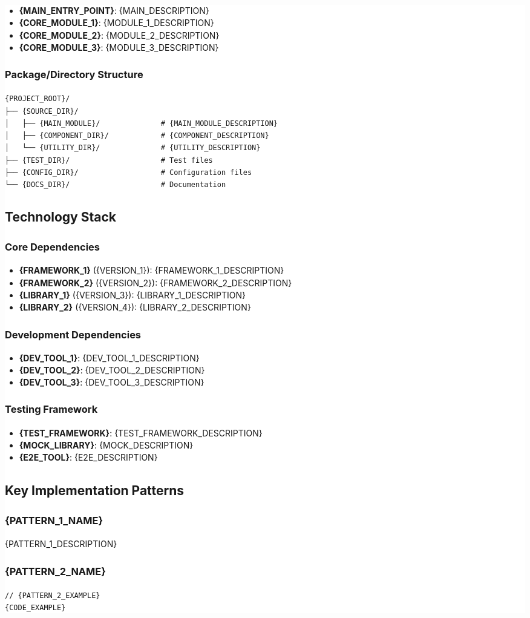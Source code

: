 - **{MAIN_ENTRY_POINT}**: {MAIN_DESCRIPTION}
- **{CORE_MODULE_1}**: {MODULE_1_DESCRIPTION}
- **{CORE_MODULE_2}**: {MODULE_2_DESCRIPTION}
- **{CORE_MODULE_3}**: {MODULE_3_DESCRIPTION}

### Package/Directory Structure

```
{PROJECT_ROOT}/
├── {SOURCE_DIR}/
│   ├── {MAIN_MODULE}/              # {MAIN_MODULE_DESCRIPTION}
│   ├── {COMPONENT_DIR}/            # {COMPONENT_DESCRIPTION}
│   └── {UTILITY_DIR}/              # {UTILITY_DESCRIPTION}
├── {TEST_DIR}/                     # Test files
├── {CONFIG_DIR}/                   # Configuration files
└── {DOCS_DIR}/                     # Documentation
```

## Technology Stack

### Core Dependencies

- **{FRAMEWORK_1}** ({VERSION_1}): {FRAMEWORK_1_DESCRIPTION}
- **{FRAMEWORK_2}** ({VERSION_2}): {FRAMEWORK_2_DESCRIPTION}
- **{LIBRARY_1}** ({VERSION_3}): {LIBRARY_1_DESCRIPTION}
- **{LIBRARY_2}** ({VERSION_4}): {LIBRARY_2_DESCRIPTION}

### Development Dependencies

- **{DEV_TOOL_1}**: {DEV_TOOL_1_DESCRIPTION}
- **{DEV_TOOL_2}**: {DEV_TOOL_2_DESCRIPTION}
- **{DEV_TOOL_3}**: {DEV_TOOL_3_DESCRIPTION}

### Testing Framework

- **{TEST_FRAMEWORK}**: {TEST_FRAMEWORK_DESCRIPTION}
- **{MOCK_LIBRARY}**: {MOCK_DESCRIPTION}
- **{E2E_TOOL}**: {E2E_DESCRIPTION}

## Key Implementation Patterns

### {PATTERN_1_NAME}

{PATTERN_1_DESCRIPTION}

### {PATTERN_2_NAME}

```{LANGUAGE_NAME}
// {PATTERN_2_EXAMPLE}
{CODE_EXAMPLE}
```
